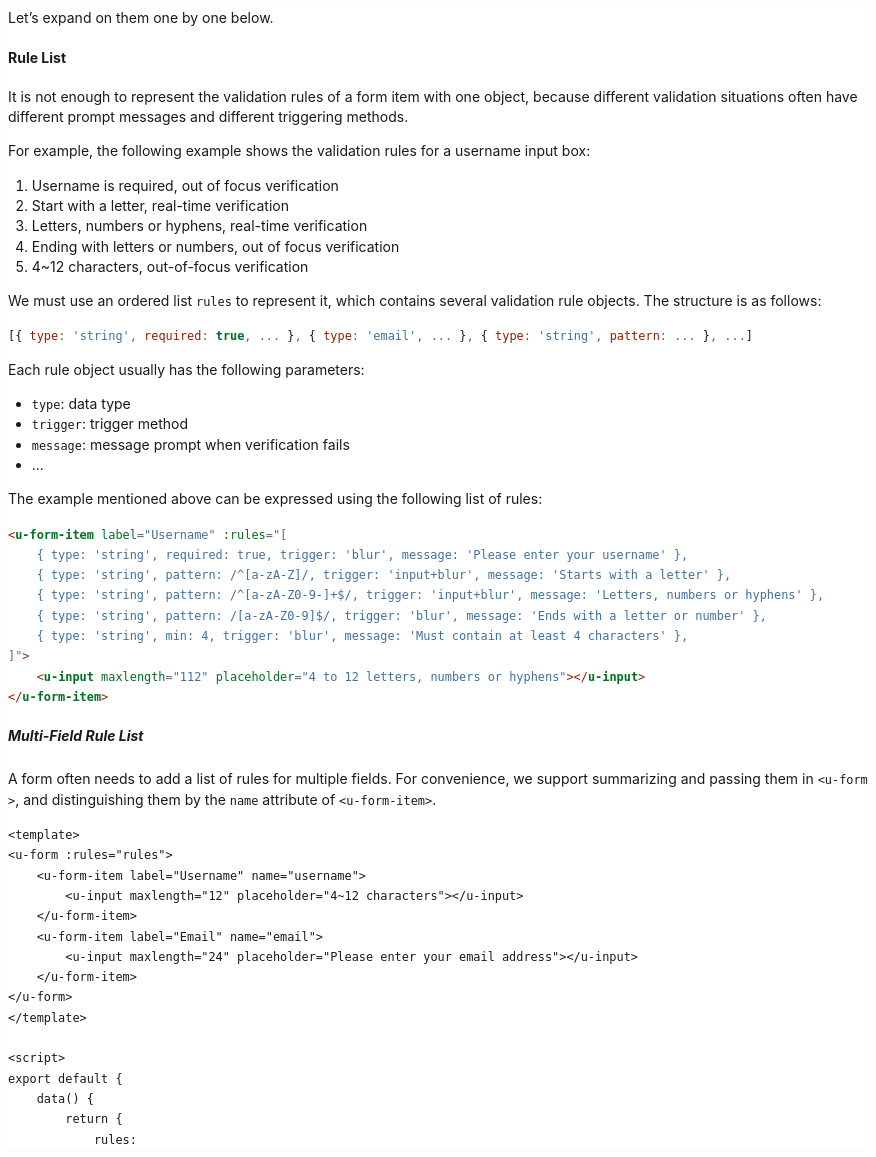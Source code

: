 Let’s expand on them one by one below.

#### Rule List

It is not enough to represent the validation rules of a form item with one object, because different validation situations often have different prompt messages and different triggering methods.

For example, the following example shows the validation rules for a username input box:

1. Username is required, out of focus verification
2. Start with a letter, real-time verification
3. Letters, numbers or hyphens, real-time verification
4. Ending with letters or numbers, out of focus verification
5. 4~12 characters, out-of-focus verification

We must use an ordered list `rules` to represent it, which contains several validation rule objects. The structure is as follows:

```javascript
[{ type: 'string', required: true, ... }, { type: 'email', ... }, { type: 'string', pattern: ... }, ...]
```

Each rule object usually has the following parameters:
- `type`: data type
- `trigger`: trigger method
- `message`: message prompt when verification fails
- ...

The example mentioned above can be expressed using the following list of rules:

``` html
<u-form-item label="Username" :rules="[
    { type: 'string', required: true, trigger: 'blur', message: 'Please enter your username' },
    { type: 'string', pattern: /^[a-zA-Z]/, trigger: 'input+blur', message: 'Starts with a letter' },
    { type: 'string', pattern: /^[a-zA-Z0-9-]+$/, trigger: 'input+blur', message: 'Letters, numbers or hyphens' },
    { type: 'string', pattern: /[a-zA-Z0-9]$/, trigger: 'blur', message: 'Ends with a letter or number' },
    { type: 'string', min: 4, trigger: 'blur', message: 'Must contain at least 4 characters' },
]">
    <u-input maxlength="112" placeholder="4 to 12 letters, numbers or hyphens"></u-input>
</u-form-item>
```

##### Multi-Field Rule List

A form often needs to add a list of rules for multiple fields. For convenience, we support summarizing and passing them in `<u-form>`, and distinguishing them by the `name` attribute of `<u-form-item>`.

``` vue
<template>
<u-form :rules="rules">
    <u-form-item label="Username" name="username">
        <u-input maxlength="12" placeholder="4~12 characters"></u-input>
    </u-form-item>
    <u-form-item label="Email" name="email">
        <u-input maxlength="24" placeholder="Please enter your email address"></u-input>
    </u-form-item>
</u-form>
</template>

<script>
export default {
    data() {
        return {
            rules:
```